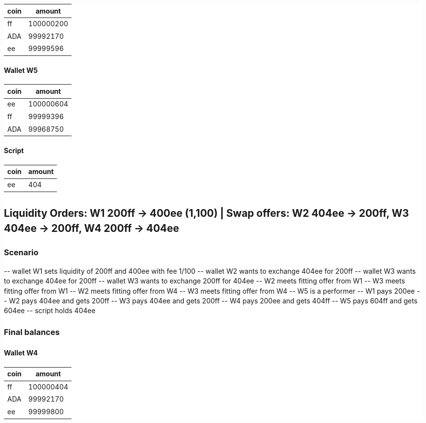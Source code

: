 | coin | amount
|------|---------
|  ff  | 100000200
| ADA  | 99992170
|  ee  | 99999596

#### Wallet W5

| coin | amount
|------|---------
|  ee  | 100000604
|  ff  | 99999396
| ADA  | 99968750

#### Script

| coin | amount
|------|---------
|  ee  | 404

## Liquidity Orders: W1 200ff -> 400ee (1,100) | Swap offers: W2 404ee -> 200ff, W3 404ee -> 200ff, W4 200ff -> 404ee

### Scenario

-- wallet W1 sets liquidity of 200ff and 400ee with fee 1/100
-- wallet W2 wants to exchange 404ee for 200ff
-- wallet W3 wants to exchange 404ee for 200ff
-- wallet W3 wants to exchange 200ff for 404ee
-- W2 meets fitting offer from W1
-- W3 meets fitting offer from W1
-- W2 meets fitting offer from W4
-- W3 meets fitting offer from W4
-- W5 is a performer
-- W1 pays 200ee
-- W2 pays 404ee and gets 200ff
-- W3 pays 404ee and gets 200ff
-- W4 pays 200ee and gets 404ff
-- W5 pays 604ff and gets 604ee
-- script holds 404ee

### Final balances

#### Wallet W4

| coin | amount
|------|---------
|  ff  | 100000404
| ADA  | 99992170
|  ee  | 99999800
